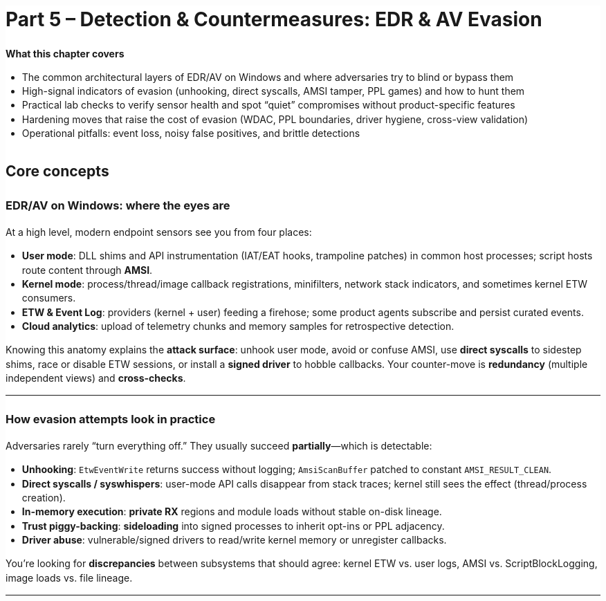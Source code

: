# Part 5 – Detection & Countermeasures: EDR & AV Evasion

**What this chapter covers**

* The common architectural layers of EDR/AV on Windows and where adversaries try to blind or bypass them
* High-signal indicators of evasion (unhooking, direct syscalls, AMSI tamper, PPL games) and how to hunt them
* Practical lab checks to verify sensor health and spot “quiet” compromises without product-specific features
* Hardening moves that raise the cost of evasion (WDAC, PPL boundaries, driver hygiene, cross-view validation)
* Operational pitfalls: event loss, noisy false positives, and brittle detections

## Core concepts

### EDR/AV on Windows: where the eyes are

At a high level, modern endpoint sensors see you from four places:

* **User mode**: DLL shims and API instrumentation (IAT/EAT hooks, trampoline patches) in common host processes; script hosts route content through **AMSI**.
* **Kernel mode**: process/thread/image callback registrations, minifilters, network stack indicators, and sometimes kernel ETW consumers.
* **ETW & Event Log**: providers (kernel + user) feeding a firehose; some product agents subscribe and persist curated events.
* **Cloud analytics**: upload of telemetry chunks and memory samples for retrospective detection.

Knowing this anatomy explains the **attack surface**: unhook user mode, avoid or confuse AMSI, use **direct syscalls** to sidestep shims, race or disable ETW sessions, or install a **signed driver** to hobble callbacks. Your counter-move is **redundancy** (multiple independent views) and **cross-checks**.

---

### How evasion attempts look in practice

Adversaries rarely “turn everything off.” They usually succeed **partially**—which is detectable:

* **Unhooking**: `EtwEventWrite` returns success without logging; `AmsiScanBuffer` patched to constant `AMSI_RESULT_CLEAN`.
* **Direct syscalls / syswhispers**: user-mode API calls disappear from stack traces; kernel still sees the effect (thread/process creation).
* **In-memory execution**: **private RX** regions and module loads without stable on-disk lineage.
* **Trust piggy-backing**: **sideloading** into signed processes to inherit opt-ins or PPL adjacency.
* **Driver abuse**: vulnerable/signed drivers to read/write kernel memory or unregister callbacks.

You’re looking for **discrepancies** between subsystems that should agree: kernel ETW vs. user logs, AMSI vs. ScriptBlockLogging, image loads vs. file lineage.

---
